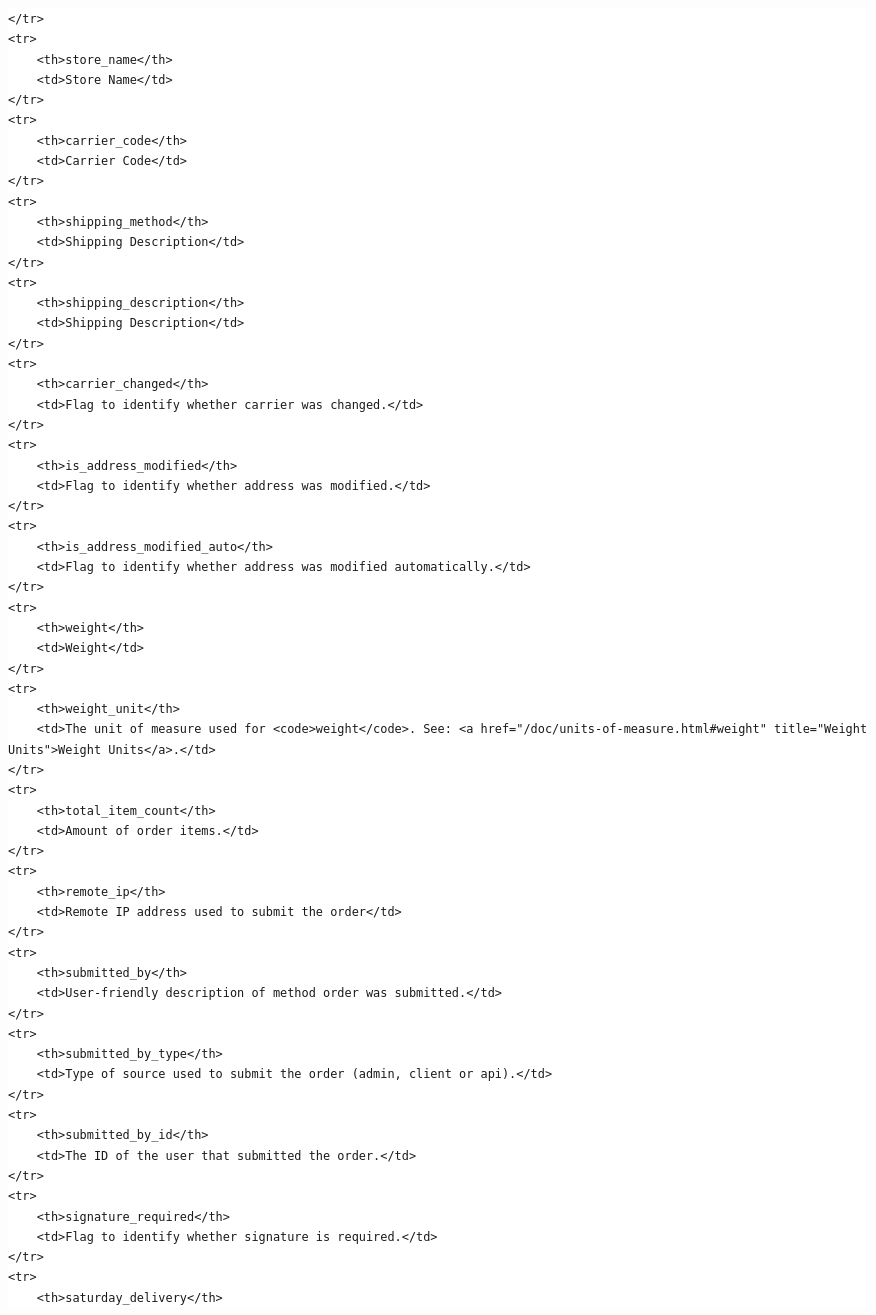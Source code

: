     </tr>
    <tr>
        <th>store_name</th>
        <td>Store Name</td>
    </tr>
    <tr>
        <th>carrier_code</th>
        <td>Carrier Code</td>
    </tr>
    <tr>
        <th>shipping_method</th>
        <td>Shipping Description</td>
    </tr>
    <tr>
        <th>shipping_description</th>
        <td>Shipping Description</td>
    </tr>
    <tr>
        <th>carrier_changed</th>
        <td>Flag to identify whether carrier was changed.</td>
    </tr>
    <tr>
        <th>is_address_modified</th>
        <td>Flag to identify whether address was modified.</td>
    </tr>
    <tr>
        <th>is_address_modified_auto</th>
        <td>Flag to identify whether address was modified automatically.</td>
    </tr>
    <tr>
        <th>weight</th>
        <td>Weight</td>
    </tr>
    <tr>
        <th>weight_unit</th>
        <td>The unit of measure used for <code>weight</code>. See: <a href="/doc/units-of-measure.html#weight" title="Weight Units">Weight Units</a>.</td>
    </tr>
    <tr>
        <th>total_item_count</th>
        <td>Amount of order items.</td>
    </tr>
    <tr>
        <th>remote_ip</th>
        <td>Remote IP address used to submit the order</td>
    </tr>
    <tr>
        <th>submitted_by</th>
        <td>User-friendly description of method order was submitted.</td>
    </tr>
    <tr>
        <th>submitted_by_type</th>
        <td>Type of source used to submit the order (admin, client or api).</td>
    </tr>
    <tr>
        <th>submitted_by_id</th>
        <td>The ID of the user that submitted the order.</td>
    </tr>
    <tr>
        <th>signature_required</th>
        <td>Flag to identify whether signature is required.</td>
    </tr>
    <tr>
        <th>saturday_delivery</th>